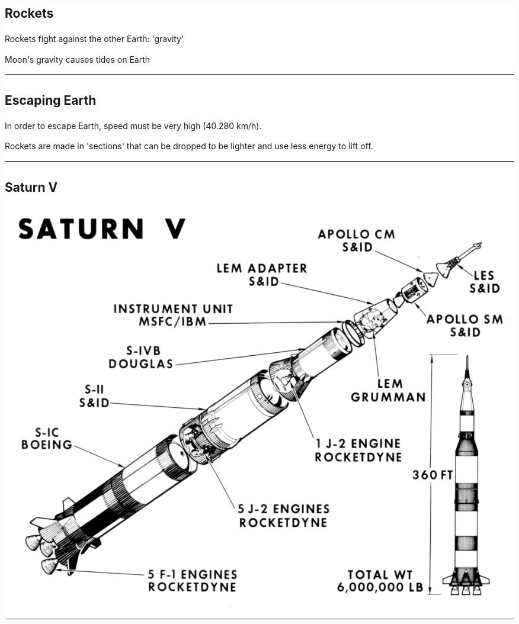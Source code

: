 
## Rockets

Rockets fight against the other Earth: 'gravity'

Moon's gravity causes tides on Earth

---

## Escaping Earth

In order to escape Earth, speed must be very high (40.280 km/h).

Rockets are made in 'sections' that can be dropped to be lighter and use less energy to lift off.

---

## Saturn V

![](saturnv.gif)

---